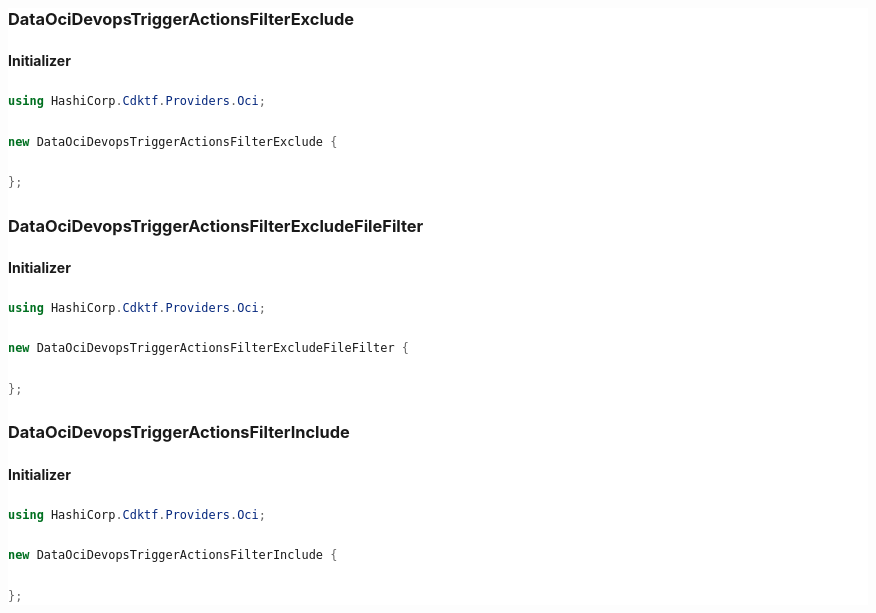
### DataOciDevopsTriggerActionsFilterExclude <a name="DataOciDevopsTriggerActionsFilterExclude" id="rhizo-co-terraform-provider-oci.dataOciDevopsTrigger.DataOciDevopsTriggerActionsFilterExclude"></a>

#### Initializer <a name="Initializer" id="rhizo-co-terraform-provider-oci.dataOciDevopsTrigger.DataOciDevopsTriggerActionsFilterExclude.Initializer"></a>

```csharp
using HashiCorp.Cdktf.Providers.Oci;

new DataOciDevopsTriggerActionsFilterExclude {

};
```


### DataOciDevopsTriggerActionsFilterExcludeFileFilter <a name="DataOciDevopsTriggerActionsFilterExcludeFileFilter" id="rhizo-co-terraform-provider-oci.dataOciDevopsTrigger.DataOciDevopsTriggerActionsFilterExcludeFileFilter"></a>

#### Initializer <a name="Initializer" id="rhizo-co-terraform-provider-oci.dataOciDevopsTrigger.DataOciDevopsTriggerActionsFilterExcludeFileFilter.Initializer"></a>

```csharp
using HashiCorp.Cdktf.Providers.Oci;

new DataOciDevopsTriggerActionsFilterExcludeFileFilter {

};
```


### DataOciDevopsTriggerActionsFilterInclude <a name="DataOciDevopsTriggerActionsFilterInclude" id="rhizo-co-terraform-provider-oci.dataOciDevopsTrigger.DataOciDevopsTriggerActionsFilterInclude"></a>

#### Initializer <a name="Initializer" id="rhizo-co-terraform-provider-oci.dataOciDevopsTrigger.DataOciDevopsTriggerActionsFilterInclude.Initializer"></a>

```csharp
using HashiCorp.Cdktf.Providers.Oci;

new DataOciDevopsTriggerActionsFilterInclude {

};
```
